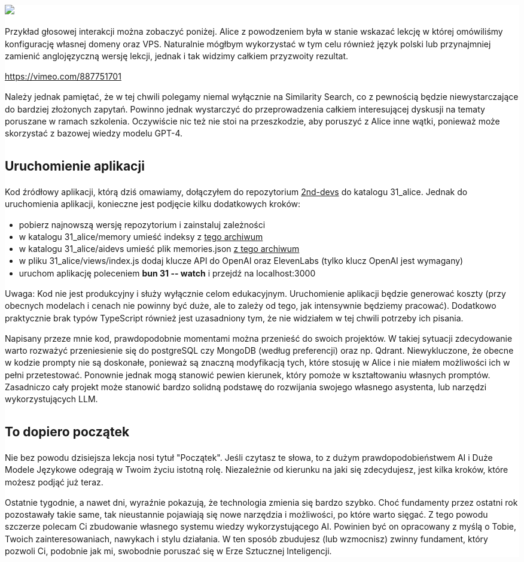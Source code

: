 ![](https://cloud.overment.com/aidevs_content-9aa6845b-d.png)

Przykład głosowej interakcji można zobaczyć poniżej. Alice z powodzeniem była w stanie wskazać lekcję w której omówiliśmy konfigurację własnej domeny oraz VPS. Naturalnie mógłbym wykorzystać w tym celu również język polski lub przynajmniej zamienić anglojęzyczną wersję lekcji, jednak i tak widzimy całkiem przyzwoity rezultat. 

https://vimeo.com/887751701

Należy jednak pamiętać, że w tej chwili polegamy niemal wyłącznie na Similarity Search, co z pewnością będzie niewystarczające do bardziej złożonych zapytań. Powinno jednak wystarczyć do przeprowadzenia całkiem interesującej dyskusji na tematy poruszane w ramach szkolenia. Oczywiście nic też nie stoi na przeszkodzie, aby poruszyć z Alice inne wątki, ponieważ może skorzystać z bazowej wiedzy modelu GPT-4.

## Uruchomienie aplikacji

Kod źródłowy aplikacji, którą dziś omawiamy, dołączyłem do repozytorium [2nd-devs](https://github.com/i-am-alice/2nd-devs) do katalogu 31_alice. Jednak do uruchomienia aplikacji, konieczne jest podjęcie kilku dodatkowych kroków: 

- pobierz najnowszą wersję repozytorium i zainstaluj zależności
- w katalogu 31_alice/memory umieść indeksy z [tego archiwum](https://cloud.overment.com/indexes-1700764977.zip)
- w katalogu 31_alice/aidevs umieść plik memories.json [z tego archiwum](https://cloud.overment.com/aidevs_memories-1700765094.zip)
- w pliku 31_alice/views/index.js dodaj klucze API do OpenAI oraz ElevenLabs (tylko klucz OpenAI jest wymagany)
- uruchom aplikację poleceniem **bun 31 -- watch** i przejdź na localhost:3000

Uwaga: Kod nie jest produkcyjny i służy wyłącznie celom edukacyjnym. Uruchomienie aplikacji będzie generować koszty (przy obecnych modelach i cenach nie powinny być duże, ale to zależy od tego, jak intensywnie będziemy pracować). Dodatkowo praktycznie brak typów TypeScript również jest uzasadniony tym, że nie widziałem w tej chwili potrzeby ich pisania. 

Napisany przeze mnie kod, prawdopodobnie momentami można przenieść do swoich projektów. W takiej sytuacji zdecydowanie warto rozważyć przeniesienie się do postgreSQL czy MongoDB (według preferencji) oraz np. Qdrant. Niewykluczone, że obecne w kodzie prompty nie są doskonałe, ponieważ są znaczną modyfikacją tych, które stosuję w Alice i nie miałem możliwości ich w pełni przetestować. Ponownie jednak mogą stanowić pewien kierunek, który pomoże w kształtowaniu własnych promptów. Zasadniczo cały projekt może stanowić bardzo solidną podstawę do rozwijania swojego własnego asystenta, lub narzędzi wykorzystujących LLM. 

## To dopiero początek

Nie bez powodu dzisiejsza lekcja nosi tytuł "Początek". Jeśli czytasz te słowa, to z dużym prawdopodobieństwem AI i Duże Modele Językowe odegrają w Twoim życiu istotną rolę. Niezależnie od kierunku na jaki się zdecydujesz, jest kilka kroków, które możesz podjąć już teraz. 

Ostatnie tygodnie, a nawet dni, wyraźnie pokazują, że technologia zmienia się bardzo szybko. Choć fundamenty przez ostatni rok pozostawały takie same, tak nieustannie pojawiają się nowe narzędzia i możliwości, po które warto sięgać. Z tego powodu szczerze polecam Ci zbudowanie własnego systemu wiedzy wykorzystującego AI. Powinien być on opracowany z myślą o Tobie, Twoich zainteresowaniach, nawykach i stylu działania. W ten sposób zbudujesz (lub wzmocnisz) zwinny fundament, który pozwoli Ci, podobnie jak mi, swobodnie poruszać się w Erze Sztucznej Inteligencji. 
